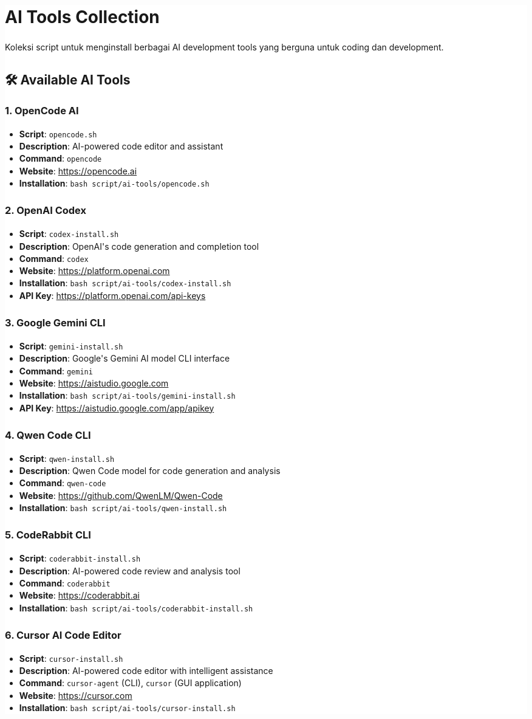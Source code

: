 # AI Tools Collection

Koleksi script untuk menginstall berbagai AI development tools yang berguna untuk coding dan development.

## 🛠️ Available AI Tools

### 1. OpenCode AI
- **Script**: `opencode.sh`
- **Description**: AI-powered code editor and assistant
- **Command**: `opencode`
- **Website**: https://opencode.ai
- **Installation**: `bash script/ai-tools/opencode.sh`

### 2. OpenAI Codex
- **Script**: `codex-install.sh`
- **Description**: OpenAI's code generation and completion tool
- **Command**: `codex`
- **Website**: https://platform.openai.com
- **Installation**: `bash script/ai-tools/codex-install.sh`
- **API Key**: https://platform.openai.com/api-keys

### 3. Google Gemini CLI
- **Script**: `gemini-install.sh`
- **Description**: Google's Gemini AI model CLI interface
- **Command**: `gemini`
- **Website**: https://aistudio.google.com
- **Installation**: `bash script/ai-tools/gemini-install.sh`
- **API Key**: https://aistudio.google.com/app/apikey

### 4. Qwen Code CLI
- **Script**: `qwen-install.sh`
- **Description**: Qwen Code model for code generation and analysis
- **Command**: `qwen-code`
- **Website**: https://github.com/QwenLM/Qwen-Code
- **Installation**: `bash script/ai-tools/qwen-install.sh`

### 5. CodeRabbit CLI
- **Script**: `coderabbit-install.sh`
- **Description**: AI-powered code review and analysis tool
- **Command**: `coderabbit`
- **Website**: https://coderabbit.ai
- **Installation**: `bash script/ai-tools/coderabbit-install.sh`

### 6. Cursor AI Code Editor
- **Script**: `cursor-install.sh`
- **Description**: AI-powered code editor with intelligent assistance
- **Command**: `cursor-agent` (CLI), `cursor` (GUI application)
- **Website**: https://cursor.com
- **Installation**: `bash script/ai-tools/cursor-install.sh`
